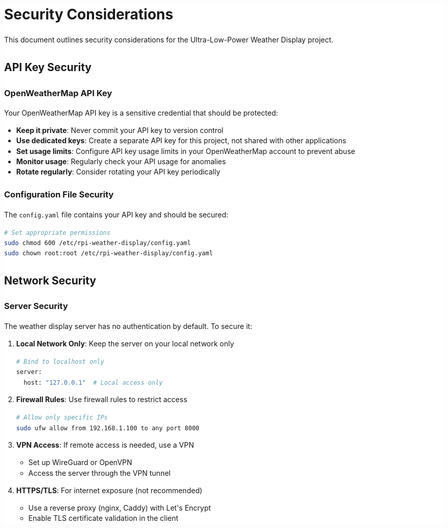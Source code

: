 # Security Considerations

This document outlines security considerations for the Ultra-Low-Power Weather Display project.

## API Key Security

### OpenWeatherMap API Key

Your OpenWeatherMap API key is a sensitive credential that should be protected:

- **Keep it private**: Never commit your API key to version control
- **Use dedicated keys**: Create a separate API key for this project, not shared with other applications
- **Set usage limits**: Configure API key usage limits in your OpenWeatherMap account to prevent abuse
- **Monitor usage**: Regularly check your API usage for anomalies
- **Rotate regularly**: Consider rotating your API key periodically

### Configuration File Security

The `config.yaml` file contains your API key and should be secured:

```bash
# Set appropriate permissions
sudo chmod 600 /etc/rpi-weather-display/config.yaml
sudo chown root:root /etc/rpi-weather-display/config.yaml
```

## Network Security

### Server Security

The weather display server has no authentication by default. To secure it:

1. **Local Network Only**: Keep the server on your local network only
   ```bash
   # Bind to localhost only
   server:
     host: "127.0.0.1"  # Local access only
   ```

2. **Firewall Rules**: Use firewall rules to restrict access
   ```bash
   # Allow only specific IPs
   sudo ufw allow from 192.168.1.100 to any port 8000
   ```

3. **VPN Access**: If remote access is needed, use a VPN
   - Set up WireGuard or OpenVPN
   - Access the server through the VPN tunnel

4. **HTTPS/TLS**: For internet exposure (not recommended)
   - Use a reverse proxy (nginx, Caddy) with Let's Encrypt
   - Enable TLS certificate validation in the client
